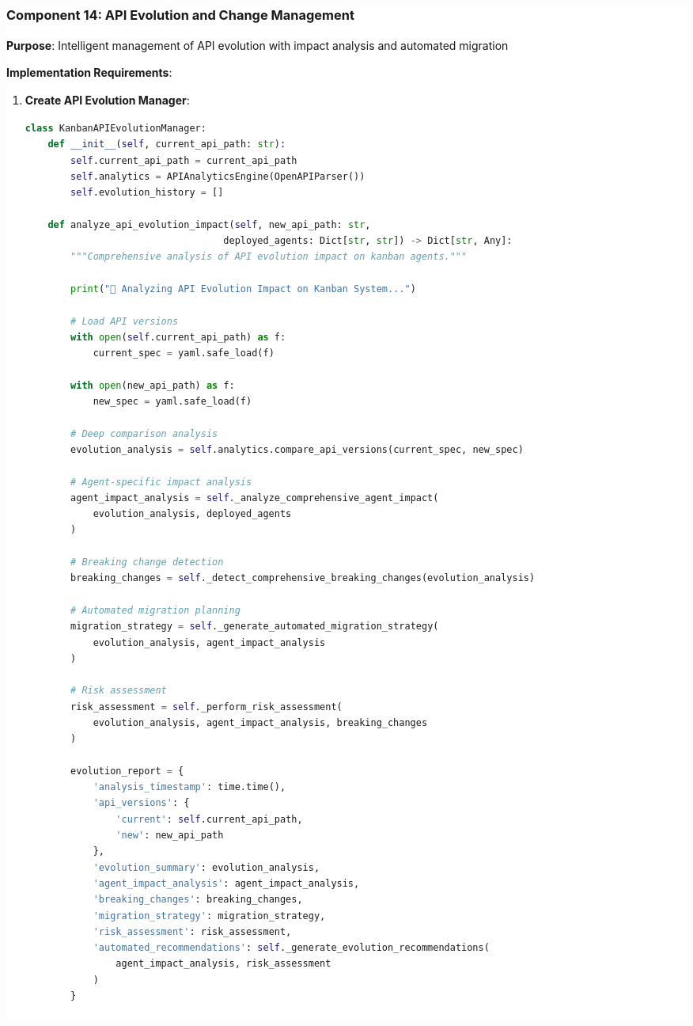 ### Component 14: API Evolution and Change Management

**Purpose**: Intelligent management of API evolution with impact analysis and automated migration

**Implementation Requirements**:

1. **Create API Evolution Manager**:
   ```python
   class KanbanAPIEvolutionManager:
       def __init__(self, current_api_path: str):
           self.current_api_path = current_api_path
           self.analytics = APIAnalyticsEngine(OpenAPIParser())
           self.evolution_history = []
           
       def analyze_api_evolution_impact(self, new_api_path: str, 
                                      deployed_agents: Dict[str, str]) -> Dict[str, Any]:
           """Comprehensive analysis of API evolution impact on kanban agents."""
           
           print("🔄 Analyzing API Evolution Impact on Kanban System...")
           
           # Load API versions
           with open(self.current_api_path) as f:
               current_spec = yaml.safe_load(f)
           
           with open(new_api_path) as f:
               new_spec = yaml.safe_load(f)
           
           # Deep comparison analysis
           evolution_analysis = self.analytics.compare_api_versions(current_spec, new_spec)
           
           # Agent-specific impact analysis
           agent_impact_analysis = self._analyze_comprehensive_agent_impact(
               evolution_analysis, deployed_agents
           )
           
           # Breaking change detection
           breaking_changes = self._detect_comprehensive_breaking_changes(evolution_analysis)
           
           # Automated migration planning
           migration_strategy = self._generate_automated_migration_strategy(
               evolution_analysis, agent_impact_analysis
           )
           
           # Risk assessment
           risk_assessment = self._perform_risk_assessment(
               evolution_analysis, agent_impact_analysis, breaking_changes
           )
           
           evolution_report = {
               'analysis_timestamp': time.time(),
               'api_versions': {
                   'current': self.current_api_path,
                   'new': new_api_path
               },
               'evolution_summary': evolution_analysis,
               'agent_impact_analysis': agent_impact_analysis,
               'breaking_changes': breaking_changes,
               'migration_strategy': migration_strategy,
               'risk_assessment': risk_assessment,
               'automated_recommendations': self._generate_evolution_recommendations(
                   agent_impact_analysis, risk_assessment
               )
           }
           
   ```
